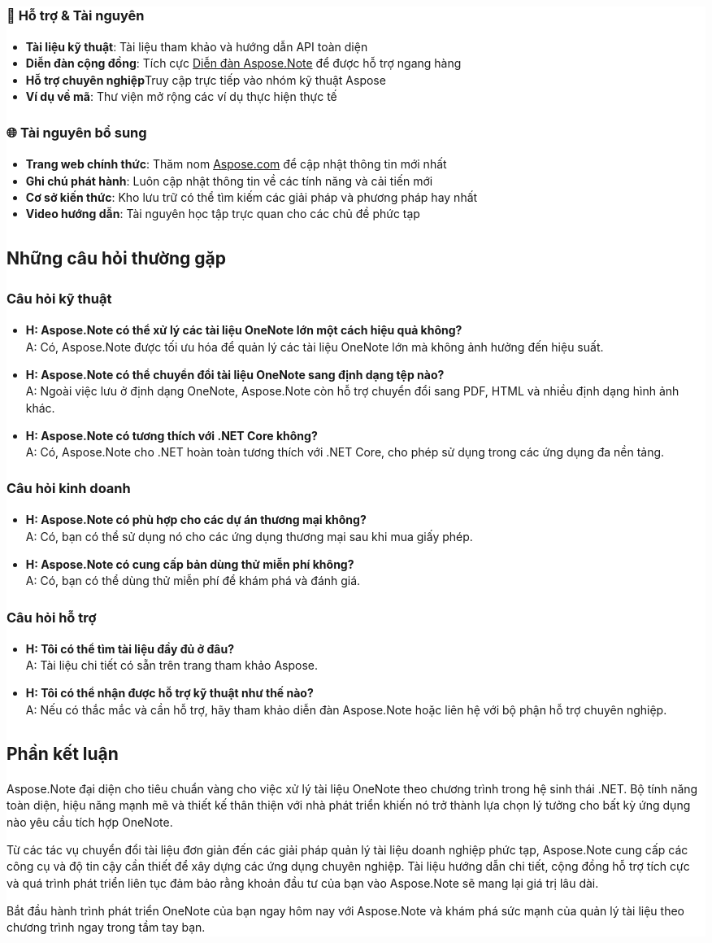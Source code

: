 ### 🔧 **Hỗ trợ & Tài nguyên**
- **Tài liệu kỹ thuật**: Tài liệu tham khảo và hướng dẫn API toàn diện
- **Diễn đàn cộng đồng**: Tích cực [Diễn đàn Aspose.Note](https://forum.aspose.com/c/note/28) để được hỗ trợ ngang hàng
- **Hỗ trợ chuyên nghiệp**Truy cập trực tiếp vào nhóm kỹ thuật Aspose
- **Ví dụ về mã**: Thư viện mở rộng các ví dụ thực hiện thực tế

### 🌐 **Tài nguyên bổ sung**
- **Trang web chính thức**: Thăm nom [Aspose.com](https://www.aspose.com/) để cập nhật thông tin mới nhất
- **Ghi chú phát hành**: Luôn cập nhật thông tin về các tính năng và cải tiến mới
- **Cơ sở kiến thức**: Kho lưu trữ có thể tìm kiếm các giải pháp và phương pháp hay nhất
- **Video hướng dẫn**: Tài nguyên học tập trực quan cho các chủ đề phức tạp

## Những câu hỏi thường gặp

### **Câu hỏi kỹ thuật**
- **H: Aspose.Note có thể xử lý các tài liệu OneNote lớn một cách hiệu quả không?**  
  A: Có, Aspose.Note được tối ưu hóa để quản lý các tài liệu OneNote lớn mà không ảnh hưởng đến hiệu suất.

- **H: Aspose.Note có thể chuyển đổi tài liệu OneNote sang định dạng tệp nào?**  
  A: Ngoài việc lưu ở định dạng OneNote, Aspose.Note còn hỗ trợ chuyển đổi sang PDF, HTML và nhiều định dạng hình ảnh khác.

- **H: Aspose.Note có tương thích với .NET Core không?**  
  A: Có, Aspose.Note cho .NET hoàn toàn tương thích với .NET Core, cho phép sử dụng trong các ứng dụng đa nền tảng.

### **Câu hỏi kinh doanh**
- **H: Aspose.Note có phù hợp cho các dự án thương mại không?**  
  A: Có, bạn có thể sử dụng nó cho các ứng dụng thương mại sau khi mua giấy phép.

- **H: Aspose.Note có cung cấp bản dùng thử miễn phí không?**  
  A: Có, bạn có thể dùng thử miễn phí để khám phá và đánh giá.

### **Câu hỏi hỗ trợ**
- **H: Tôi có thể tìm tài liệu đầy đủ ở đâu?**  
  A: Tài liệu chi tiết có sẵn trên trang tham khảo Aspose.

- **H: Tôi có thể nhận được hỗ trợ kỹ thuật như thế nào?**  
  A: Nếu có thắc mắc và cần hỗ trợ, hãy tham khảo diễn đàn Aspose.Note hoặc liên hệ với bộ phận hỗ trợ chuyên nghiệp.

## Phần kết luận

Aspose.Note đại diện cho tiêu chuẩn vàng cho việc xử lý tài liệu OneNote theo chương trình trong hệ sinh thái .NET. Bộ tính năng toàn diện, hiệu năng mạnh mẽ và thiết kế thân thiện với nhà phát triển khiến nó trở thành lựa chọn lý tưởng cho bất kỳ ứng dụng nào yêu cầu tích hợp OneNote.

Từ các tác vụ chuyển đổi tài liệu đơn giản đến các giải pháp quản lý tài liệu doanh nghiệp phức tạp, Aspose.Note cung cấp các công cụ và độ tin cậy cần thiết để xây dựng các ứng dụng chuyên nghiệp. Tài liệu hướng dẫn chi tiết, cộng đồng hỗ trợ tích cực và quá trình phát triển liên tục đảm bảo rằng khoản đầu tư của bạn vào Aspose.Note sẽ mang lại giá trị lâu dài.

Bắt đầu hành trình phát triển OneNote của bạn ngay hôm nay với Aspose.Note và khám phá sức mạnh của quản lý tài liệu theo chương trình ngay trong tầm tay bạn.